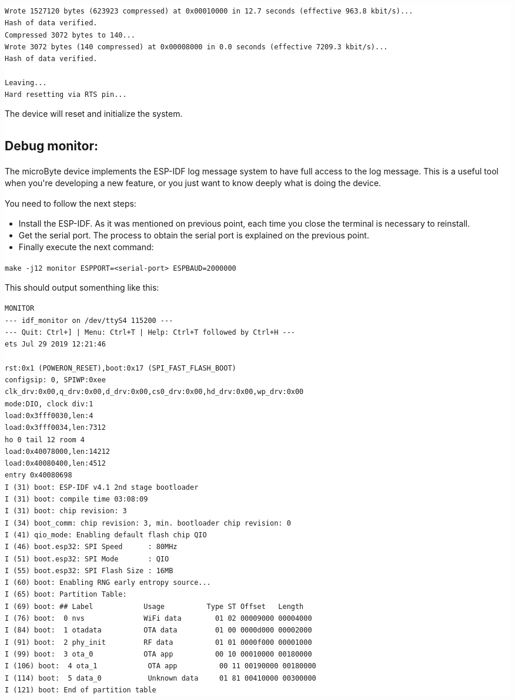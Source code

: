 ```console
Wrote 1527120 bytes (623923 compressed) at 0x00010000 in 12.7 seconds (effective 963.8 kbit/s)...
Hash of data verified.
Compressed 3072 bytes to 140...
Wrote 3072 bytes (140 compressed) at 0x00008000 in 0.0 seconds (effective 7209.3 kbit/s)...
Hash of data verified.

Leaving...
Hard resetting via RTS pin...
```

The device will reset and initialize the system.


## Debug monitor:

The microByte device implements the ESP-IDF log message system to have full access to the log message. This is a useful tool when you're developing a new feature, or you just want to know deeply what is doing the device.

You need to follow the next steps:
- Install the ESP-IDF. As it was mentioned on previous point, each time you close the terminal is necessary to reinstall.
- Get the serial port. The process to obtain the serial port is explained on the previous point.
- Finally execute the next command:


```console
make -j12 monitor ESPPORT=<serial-port> ESPBAUD=2000000
```

This should output somenthing like this:

```console
MONITOR
--- idf_monitor on /dev/ttyS4 115200 ---
--- Quit: Ctrl+] | Menu: Ctrl+T | Help: Ctrl+T followed by Ctrl+H ---
ets Jul 29 2019 12:21:46

rst:0x1 (POWERON_RESET),boot:0x17 (SPI_FAST_FLASH_BOOT)
configsip: 0, SPIWP:0xee
clk_drv:0x00,q_drv:0x00,d_drv:0x00,cs0_drv:0x00,hd_drv:0x00,wp_drv:0x00
mode:DIO, clock div:1
load:0x3fff0030,len:4
load:0x3fff0034,len:7312
ho 0 tail 12 room 4
load:0x40078000,len:14212
load:0x40080400,len:4512
entry 0x40080698
I (31) boot: ESP-IDF v4.1 2nd stage bootloader
I (31) boot: compile time 03:08:09
I (31) boot: chip revision: 3
I (34) boot_comm: chip revision: 3, min. bootloader chip revision: 0
I (41) qio_mode: Enabling default flash chip QIO
I (46) boot.esp32: SPI Speed      : 80MHz
I (51) boot.esp32: SPI Mode       : QIO
I (55) boot.esp32: SPI Flash Size : 16MB
I (60) boot: Enabling RNG early entropy source...
I (65) boot: Partition Table:
I (69) boot: ## Label            Usage          Type ST Offset   Length
I (76) boot:  0 nvs              WiFi data        01 02 00009000 00004000
I (84) boot:  1 otadata          OTA data         01 00 0000d000 00002000
I (91) boot:  2 phy_init         RF data          01 01 0000f000 00001000
I (99) boot:  3 ota_0            OTA app          00 10 00010000 00180000
I (106) boot:  4 ota_1            OTA app          00 11 00190000 00180000
I (114) boot:  5 data_0           Unknown data     01 81 00410000 00300000
I (121) boot: End of partition table
```